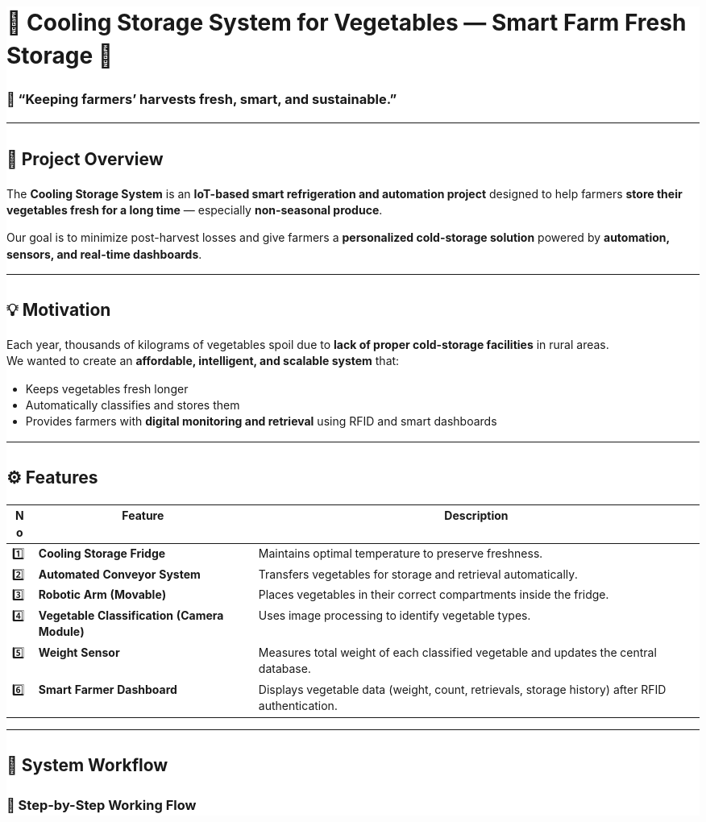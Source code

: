 # 🥦 Cooling Storage System for Vegetables — Smart Farm Fresh Storage 🌾

### 🚜 “Keeping farmers’ harvests fresh, smart, and sustainable.”

---

## 🌱 Project Overview

The **Cooling Storage System** is an **IoT-based smart refrigeration and automation project** designed to help farmers **store their vegetables fresh for a long time** — especially **non-seasonal produce**.  

Our goal is to minimize post-harvest losses and give farmers a **personalized cold-storage solution** powered by **automation, sensors, and real-time dashboards**.

---

## 💡 Motivation

Each year, thousands of kilograms of vegetables spoil due to **lack of proper cold-storage facilities** in rural areas.  
We wanted to create an **affordable, intelligent, and scalable system** that:
- Keeps vegetables fresh longer
- Automatically classifies and stores them
- Provides farmers with **digital monitoring and retrieval** using RFID and smart dashboards

---

## ⚙️ Features

| No | Feature | Description |
|----|----------|-------------|
| 1️⃣ | **Cooling Storage Fridge** | Maintains optimal temperature to preserve freshness. |
| 2️⃣ | **Automated Conveyor System** | Transfers vegetables for storage and retrieval automatically. |
| 3️⃣ | **Robotic Arm (Movable)** | Places vegetables in their correct compartments inside the fridge. |
| 4️⃣ | **Vegetable Classification (Camera Module)** | Uses image processing to identify vegetable types. |
| 5️⃣ | **Weight Sensor** | Measures total weight of each classified vegetable and updates the central database. |
| 6️⃣ | **Smart Farmer Dashboard** | Displays vegetable data (weight, count, retrievals, storage history) after RFID authentication. |

---

## 🧠 System Workflow

### 🌾 Step-by-Step Working Flow
